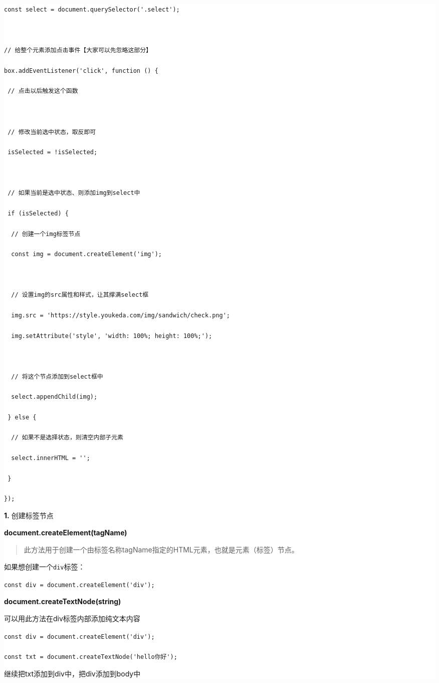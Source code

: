     const select = document.querySelector('.select');



    // 给整个元素添加点击事件【大家可以先忽略这部分】

    box.addEventListener('click', function () {

     // 点击以后触发这个函数



     // 修改当前选中状态，取反即可

     isSelected = !isSelected;



     // 如果当前是选中状态、则添加img到select中

     if (isSelected) {

      // 创建一个img标签节点

      const img = document.createElement('img');



      // 设置img的src属性和样式，让其撑满select框

      img.src = 'https://style.youkeda.com/img/sandwich/check.png';

      img.setAttribute('style', 'width: 100%; height: 100%;');



      // 将这个节点添加到select框中

      select.appendChild(img);

     } else {

      // 如果不是选择状态，则清空内部子元素

      select.innerHTML = '';

     }

    });

**1.** 创建标签节点

**document.createElement(tagName)**

> 此方法用于创建一个由标签名称tagName指定的HTML元素，也就是元素（标签）节点。

如果想创建一个`div`标签：

    const div = document.createElement('div');

**document.createTextNode(string)**

可以用此方法在div标签内部添加纯文本内容

    const div = document.createElement('div');

    const txt = document.createTextNode('hello你好');

继续把txt添加到div中，把div添加到body中
